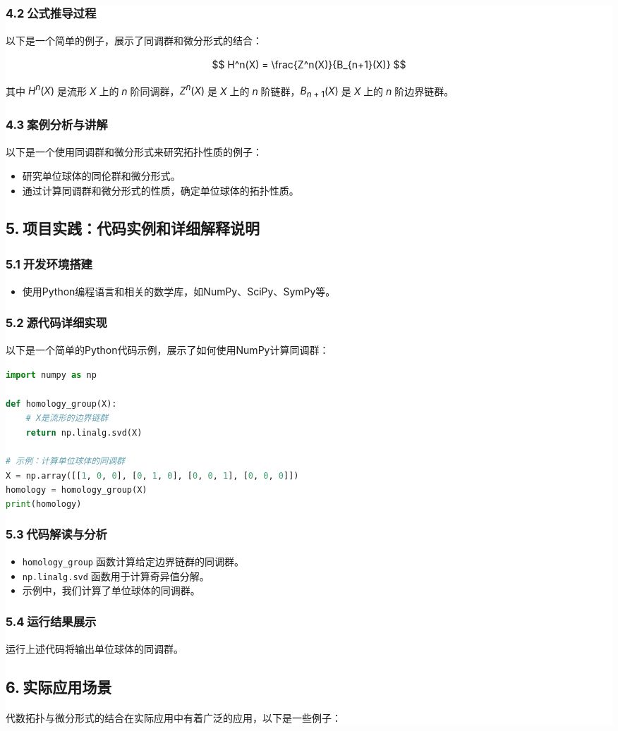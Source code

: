 ### 4.2 公式推导过程

以下是一个简单的例子，展示了同调群和微分形式的结合：

$$
H^n(X) = \frac{Z^n(X)}{B_{n+1}(X)}
$$

其中 $H^n(X)$ 是流形 $X$ 上的 $n$ 阶同调群，$Z^n(X)$ 是 $X$ 上的 $n$ 阶链群，$B_{n+1}(X)$ 是 $X$ 上的 $n$ 阶边界链群。

### 4.3 案例分析与讲解

以下是一个使用同调群和微分形式来研究拓扑性质的例子：

- 研究单位球体的同伦群和微分形式。
- 通过计算同调群和微分形式的性质，确定单位球体的拓扑性质。

## 5. 项目实践：代码实例和详细解释说明

### 5.1 开发环境搭建

- 使用Python编程语言和相关的数学库，如NumPy、SciPy、SymPy等。

### 5.2 源代码详细实现

以下是一个简单的Python代码示例，展示了如何使用NumPy计算同调群：

```python
import numpy as np

def homology_group(X):
    # X是流形的边界链群
    return np.linalg.svd(X)

# 示例：计算单位球体的同调群
X = np.array([[1, 0, 0], [0, 1, 0], [0, 0, 1], [0, 0, 0]])
homology = homology_group(X)
print(homology)
```

### 5.3 代码解读与分析

- `homology_group` 函数计算给定边界链群的同调群。
- `np.linalg.svd` 函数用于计算奇异值分解。
- 示例中，我们计算了单位球体的同调群。

### 5.4 运行结果展示

运行上述代码将输出单位球体的同调群。

## 6. 实际应用场景

代数拓扑与微分形式的结合在实际应用中有着广泛的应用，以下是一些例子：
